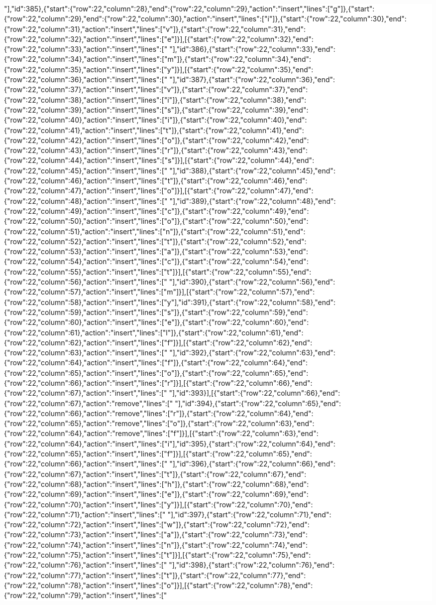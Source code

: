 "],"id":385},{"start":{"row":22,"column":28},"end":{"row":22,"column":29},"action":"insert","lines":["g"]},{"start":{"row":22,"column":29},"end":{"row":22,"column":30},"action":"insert","lines":["i"]},{"start":{"row":22,"column":30},"end":{"row":22,"column":31},"action":"insert","lines":["v"]},{"start":{"row":22,"column":31},"end":{"row":22,"column":32},"action":"insert","lines":["e"]}],[{"start":{"row":22,"column":32},"end":{"row":22,"column":33},"action":"insert","lines":[" "],"id":386},{"start":{"row":22,"column":33},"end":{"row":22,"column":34},"action":"insert","lines":["m"]},{"start":{"row":22,"column":34},"end":{"row":22,"column":35},"action":"insert","lines":["y"]}],[{"start":{"row":22,"column":35},"end":{"row":22,"column":36},"action":"insert","lines":[" "],"id":387},{"start":{"row":22,"column":36},"end":{"row":22,"column":37},"action":"insert","lines":["v"]},{"start":{"row":22,"column":37},"end":{"row":22,"column":38},"action":"insert","lines":["i"]},{"start":{"row":22,"column":38},"end":{"row":22,"column":39},"action":"insert","lines":["s"]},{"start":{"row":22,"column":39},"end":{"row":22,"column":40},"action":"insert","lines":["i"]},{"start":{"row":22,"column":40},"end":{"row":22,"column":41},"action":"insert","lines":["t"]},{"start":{"row":22,"column":41},"end":{"row":22,"column":42},"action":"insert","lines":["o"]},{"start":{"row":22,"column":42},"end":{"row":22,"column":43},"action":"insert","lines":["r"]},{"start":{"row":22,"column":43},"end":{"row":22,"column":44},"action":"insert","lines":["s"]}],[{"start":{"row":22,"column":44},"end":{"row":22,"column":45},"action":"insert","lines":[" "],"id":388},{"start":{"row":22,"column":45},"end":{"row":22,"column":46},"action":"insert","lines":["t"]},{"start":{"row":22,"column":46},"end":{"row":22,"column":47},"action":"insert","lines":["o"]}],[{"start":{"row":22,"column":47},"end":{"row":22,"column":48},"action":"insert","lines":[" "],"id":389},{"start":{"row":22,"column":48},"end":{"row":22,"column":49},"action":"insert","lines":["c"]},{"start":{"row":22,"column":49},"end":{"row":22,"column":50},"action":"insert","lines":["o"]},{"start":{"row":22,"column":50},"end":{"row":22,"column":51},"action":"insert","lines":["n"]},{"start":{"row":22,"column":51},"end":{"row":22,"column":52},"action":"insert","lines":["t"]},{"start":{"row":22,"column":52},"end":{"row":22,"column":53},"action":"insert","lines":["a"]},{"start":{"row":22,"column":53},"end":{"row":22,"column":54},"action":"insert","lines":["c"]},{"start":{"row":22,"column":54},"end":{"row":22,"column":55},"action":"insert","lines":["t"]}],[{"start":{"row":22,"column":55},"end":{"row":22,"column":56},"action":"insert","lines":[" "],"id":390},{"start":{"row":22,"column":56},"end":{"row":22,"column":57},"action":"insert","lines":["m"]}],[{"start":{"row":22,"column":57},"end":{"row":22,"column":58},"action":"insert","lines":["y"],"id":391},{"start":{"row":22,"column":58},"end":{"row":22,"column":59},"action":"insert","lines":["s"]},{"start":{"row":22,"column":59},"end":{"row":22,"column":60},"action":"insert","lines":["e"]},{"start":{"row":22,"column":60},"end":{"row":22,"column":61},"action":"insert","lines":["l"]},{"start":{"row":22,"column":61},"end":{"row":22,"column":62},"action":"insert","lines":["f"]}],[{"start":{"row":22,"column":62},"end":{"row":22,"column":63},"action":"insert","lines":[" "],"id":392},{"start":{"row":22,"column":63},"end":{"row":22,"column":64},"action":"insert","lines":["f"]},{"start":{"row":22,"column":64},"end":{"row":22,"column":65},"action":"insert","lines":["o"]},{"start":{"row":22,"column":65},"end":{"row":22,"column":66},"action":"insert","lines":["r"]}],[{"start":{"row":22,"column":66},"end":{"row":22,"column":67},"action":"insert","lines":[" "],"id":393}],[{"start":{"row":22,"column":66},"end":{"row":22,"column":67},"action":"remove","lines":[" "],"id":394},{"start":{"row":22,"column":65},"end":{"row":22,"column":66},"action":"remove","lines":["r"]},{"start":{"row":22,"column":64},"end":{"row":22,"column":65},"action":"remove","lines":["o"]},{"start":{"row":22,"column":63},"end":{"row":22,"column":64},"action":"remove","lines":["f"]}],[{"start":{"row":22,"column":63},"end":{"row":22,"column":64},"action":"insert","lines":["i"],"id":395},{"start":{"row":22,"column":64},"end":{"row":22,"column":65},"action":"insert","lines":["f"]}],[{"start":{"row":22,"column":65},"end":{"row":22,"column":66},"action":"insert","lines":[" "],"id":396},{"start":{"row":22,"column":66},"end":{"row":22,"column":67},"action":"insert","lines":["t"]},{"start":{"row":22,"column":67},"end":{"row":22,"column":68},"action":"insert","lines":["h"]},{"start":{"row":22,"column":68},"end":{"row":22,"column":69},"action":"insert","lines":["e"]},{"start":{"row":22,"column":69},"end":{"row":22,"column":70},"action":"insert","lines":["y"]}],[{"start":{"row":22,"column":70},"end":{"row":22,"column":71},"action":"insert","lines":[" "],"id":397},{"start":{"row":22,"column":71},"end":{"row":22,"column":72},"action":"insert","lines":["w"]},{"start":{"row":22,"column":72},"end":{"row":22,"column":73},"action":"insert","lines":["a"]},{"start":{"row":22,"column":73},"end":{"row":22,"column":74},"action":"insert","lines":["n"]},{"start":{"row":22,"column":74},"end":{"row":22,"column":75},"action":"insert","lines":["t"]}],[{"start":{"row":22,"column":75},"end":{"row":22,"column":76},"action":"insert","lines":[" "],"id":398},{"start":{"row":22,"column":76},"end":{"row":22,"column":77},"action":"insert","lines":["t"]},{"start":{"row":22,"column":77},"end":{"row":22,"column":78},"action":"insert","lines":["o"]}],[{"start":{"row":22,"column":78},"end":{"row":22,"column":79},"action":"insert","lines":["